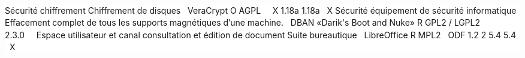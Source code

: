 
<tr>
<td class="org-left">Sécurité</td>
<td class="org-left">chiffrement</td>
<td class="org-left">Chiffrement de disques</td>
<td class="org-left">&#xa0;</td>
<td class="org-left">VeraCrypt</td>
<td class="org-left">O</td>
<td class="org-left">AGPL</td>
<td class="org-left">&#xa0;</td>
<td class="org-left">&#xa0;</td>
<td class="org-left">X</td>
<td class="org-right">1.18a</td>
<td class="org-left">1.18a</td>
<td class="org-right">&#xa0;</td>
<td class="org-left">X</td>
</tr>


<tr>
<td class="org-left">Sécurité</td>
<td class="org-left">équipement de sécurité informatique</td>
<td class="org-left">Effacement complet de tous les supports magnétiques d’une machine.</td>
<td class="org-left">&#xa0;</td>
<td class="org-left">DBAN «Darik's Boot and Nuke»</td>
<td class="org-left">R</td>
<td class="org-left">GPL2 / LGPL2</td>
<td class="org-left">&#xa0;</td>
<td class="org-left">&#xa0;</td>
<td class="org-left">&#xa0;</td>
<td class="org-right">&#xa0;</td>
<td class="org-left">2.3.0</td>
<td class="org-right">&#xa0;</td>
<td class="org-left">&#xa0;</td>
</tr>


<tr>
<td class="org-left">Espace utilisateur et canal</td>
<td class="org-left">consultation et édition de document</td>
<td class="org-left">Suite bureautique</td>
<td class="org-left">&#xa0;</td>
<td class="org-left">LibreOffice</td>
<td class="org-left">R</td>
<td class="org-left">MPL2</td>
<td class="org-left">&#xa0;</td>
<td class="org-left">ODF 1.2</td>
<td class="org-left">2</td>
<td class="org-right">5.4</td>
<td class="org-left">5.4</td>
<td class="org-right">&#xa0;</td>
<td class="org-left">X</td>
</tr>
